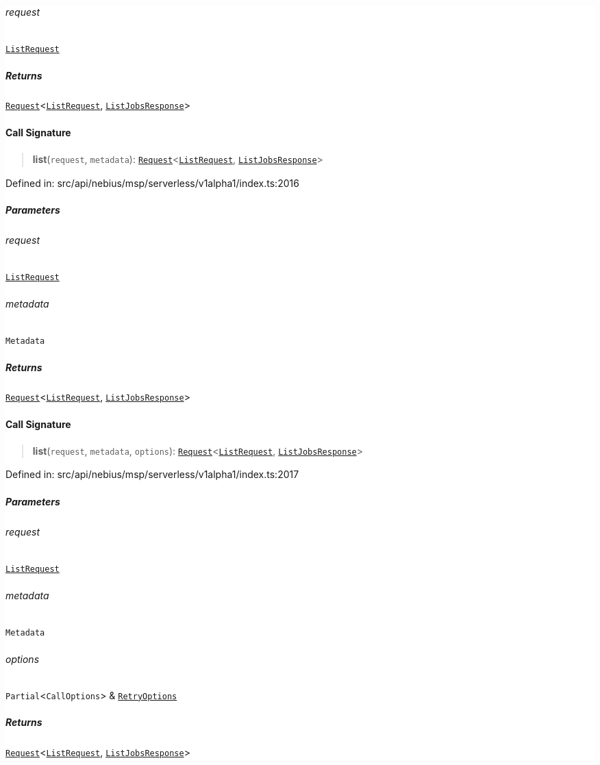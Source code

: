 ###### request

[`ListRequest`](../../../v1alpha1/interfaces/ListRequest.md)

##### Returns

[`Request`](../../../../../../runtime/request/classes/Request.md)\<[`ListRequest`](../../../v1alpha1/interfaces/ListRequest.md), [`ListJobsResponse`](../interfaces/ListJobsResponse.md)\>

#### Call Signature

> **list**(`request`, `metadata`): [`Request`](../../../../../../runtime/request/classes/Request.md)\<[`ListRequest`](../../../v1alpha1/interfaces/ListRequest.md), [`ListJobsResponse`](../interfaces/ListJobsResponse.md)\>

Defined in: src/api/nebius/msp/serverless/v1alpha1/index.ts:2016

##### Parameters

###### request

[`ListRequest`](../../../v1alpha1/interfaces/ListRequest.md)

###### metadata

`Metadata`

##### Returns

[`Request`](../../../../../../runtime/request/classes/Request.md)\<[`ListRequest`](../../../v1alpha1/interfaces/ListRequest.md), [`ListJobsResponse`](../interfaces/ListJobsResponse.md)\>

#### Call Signature

> **list**(`request`, `metadata`, `options`): [`Request`](../../../../../../runtime/request/classes/Request.md)\<[`ListRequest`](../../../v1alpha1/interfaces/ListRequest.md), [`ListJobsResponse`](../interfaces/ListJobsResponse.md)\>

Defined in: src/api/nebius/msp/serverless/v1alpha1/index.ts:2017

##### Parameters

###### request

[`ListRequest`](../../../v1alpha1/interfaces/ListRequest.md)

###### metadata

`Metadata`

###### options

`Partial`\<`CallOptions`\> & [`RetryOptions`](../../../../../../runtime/request/interfaces/RetryOptions.md)

##### Returns

[`Request`](../../../../../../runtime/request/classes/Request.md)\<[`ListRequest`](../../../v1alpha1/interfaces/ListRequest.md), [`ListJobsResponse`](../interfaces/ListJobsResponse.md)\>
